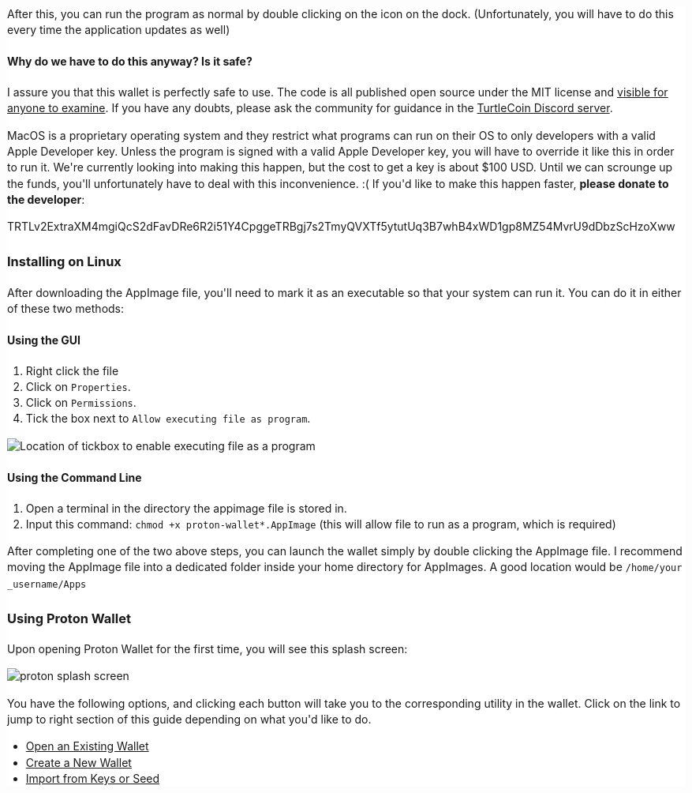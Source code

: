 After this, you can run the program as normal by double clicking on the icon on the dock. (Unfortunately, you will have to do this every time the application updates as well)

#### Why do we have to do this anyway? Is it safe?

I assure you that this wallet is perfectly safe to use. The code is all published open source under the MIT license and [visible for anyone to examine](https://github.com/turtlecoin/turtle-wallet-proton/). If you have any doubts, please ask the community for guidance in the [TurtleCoin Discord server](http://chat.turtlecoin.lol).

MacOS is a proprietary operating system and they restrict what programs can run on their OS to only developers with a valid Apple Developer key. Unless the program is signed with a valid Apple Developer key, you will have to override it like this in order to run it. We're currently looking into making this happen, but the cost to get a key is about $100 USD. Until we can scrounge up the funds, you'll unfortunately have to deal with this inconvenience. :( If you'd like to make this happen faster, **please donate to the developer**:

TRTLv2ExtraXM4mgiQcS2dFavDRe6R2i51Y4CpggeTRBgj7s2TmyQVXTf5ytutUq3B7whB4xWD1gp8MZ54MvrU9dDbzScHzoXww

### Installing on Linux

After downloading the AppImage file, you'll need to mark it as an executable so that your system can run it. You can do it in either of these two methods:

#### Using the GUI

1. Right click the file
2. Click on `Properties`.
3. Click on `Permissions`.
4. Tick the box next to `Allow executing file as program`.

![Location of tickbox to enable executing file as a program](../../assets/proton-linux-appimage.png)

#### Using the Command Line

1. Open a terminal in the directory the appimage file is stored in.
2. Input this command:
`chmod +x proton-wallet*.AppImage`
(this will allow file to run as a program, which is required)

After completing one of the two above steps, you can launch the wallet simply by double clicking the AppImage file. I recommend moving the AppImage file into a dedicated folder inside your home directory for AppImages. A good location would be `/home/your_username/Apps`

### Using Proton Wallet

Upon opening Proton Wallet for the first time, you will see this splash screen:

![proton splash screen](../../assets/proton-splashscreen.png)

You have the following options, and clicking each button will take you to the corresponding utility in the wallet. Click on the link to jump to right section of this guide depending on what you'd like to do.

- [Open an Existing Wallet](#Opening-a-Wallet)
- [Create a New Wallet](#Creating-a-Wallet)
- [Import from Keys or Seed](#Restoring-your-Wallet-from-Seed-or-Keys)
